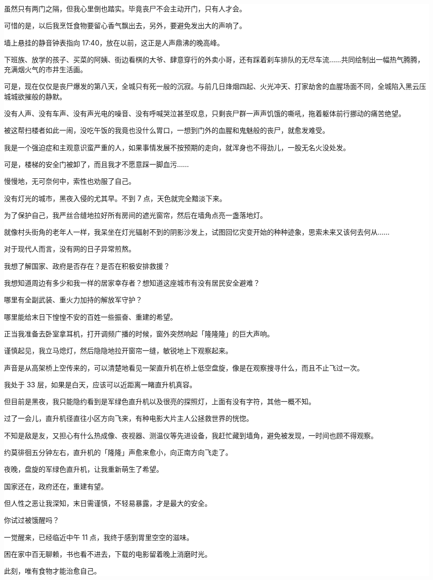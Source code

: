 虽然只有两门之隔，但我心里倒也踏实。毕竟丧尸不会主动开门，只有人才会。

可惜的是，以后我烹饪食物要留心香气飘出去，另外，要避免发出大的声响了。

墙上悬挂的静音钟表指向 17:40，放在以前，这正是人声鼎沸的晚高峰。

下班族、放学的孩子、买菜的阿姨、街边看棋的大爷、肆意穿行的外卖小哥，还有踩着刹车排队的无尽车流……共同绘制出一幅热气腾腾，充满烟火气的市井生活画。

可是，现在仅仅是丧尸爆发的第八天，全城只有死一般的沉寂。与前几日烽烟四起、火光冲天、打家劫舍的血腥场面不同，全城陷入黑云压城城欲摧般的静默。

没有人声、没有车声、没有声光电的噪音、没有呼喊哭泣甚至叹息，只剩丧尸群一声声饥饿的嘶吼，拖着躯体前行挪动的痛苦绝望。

被这帮扫楼者如此一闹，没吃午饭的我竟也没什么胃口，一想到门外的血腥和鬼魅般的丧尸，就愈发难受。

我是一个强迫症和主观意识蛮严重的人，如果事情发展不按预期的走向，就浑身也不得劲儿，一股无名火没处发。

可是，楼梯的安全门被卸了，而且我才不愿意踩一脚血污……

慢慢地，无可奈何中，索性也劝服了自己。

没有灯光的城市，黑夜入侵的尤其早。不到 7 点，天色就完全黯淡下来。

为了保护自己，我严丝合缝地拉好所有房间的遮光窗帘，然后在墙角点亮一盏落地灯。

就像村头街角的老年人一样，我呆坐在灯光辐射不到的阴影沙发上，试图回忆灾变开始的种种迹象，思索未来又该何去何从……

对于现代人而言，没有网的日子异常煎熬。

我想了解国家、政府是否存在？是否在积极安排救援？

我想知道周边有多少和我一样的居家幸存者？想知道这座城市有没有居民安全避难？

哪里有全副武装、重火力加持的解放军守护？

哪里能给末日下惶惶不安的百姓一些振奋、重建的希望。

正当我准备去卧室拿耳机，打开调频广播的时候，窗外突然响起「隆隆隆」的巨大声响。

谨慎起见，我立马熄灯，然后隐隐地拉开窗帘一缝，敏锐地上下观察起来。

声音是从高架桥上空传来的，可以清楚地看见一架直升机在桥上低空盘旋，像是在观察搜寻什么，而且不止飞过一次。

我处于 33 层，如果是白天，应该可以近距离一睹直升机真容。

但目前是黑夜，我只能隐约看到是军绿色直升机以及很亮的探照灯，上面有没有字符，其他一概不知。

过了一会儿，直升机径直往小区方向飞来，有种电影大片主人公拯救世界的恍惚。

不知是敌是友，又担心有什么热成像、夜视器、测温仪等先进设备，我赶忙藏到墙角，避免被发现，一时间也顾不得观察。

约莫徘徊五分钟左右，直升机的「隆隆」声愈来愈小，向正南方向飞走了。

夜晚，盘旋的军绿色直升机，让我重新萌生了希望。

国家还在，政府还在，重建有望。

但人性之恶让我深知，末日需谨慎，不轻易暴露，才是最大的安全。

你试过被饿醒吗？

一觉醒来，已经临近中午 11 点，我终于感到胃里空空的滋味。

困在家中百无聊赖，书也看不进去，下载的电影留着晚上消磨时光。

此刻，唯有食物才能治愈自己。
